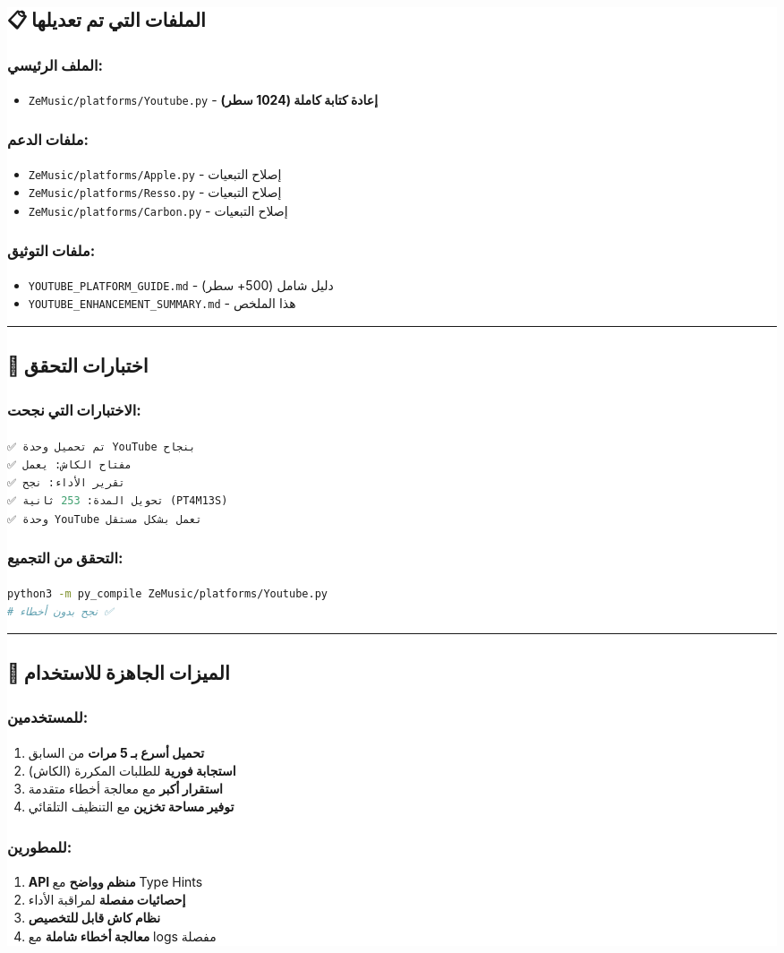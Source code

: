 
## 📋 الملفات التي تم تعديلها

### **الملف الرئيسي:**
- `ZeMusic/platforms/Youtube.py` - **إعادة كتابة كاملة (1024 سطر)**

### **ملفات الدعم:**
- `ZeMusic/platforms/Apple.py` - إصلاح التبعيات
- `ZeMusic/platforms/Resso.py` - إصلاح التبعيات  
- `ZeMusic/platforms/Carbon.py` - إصلاح التبعيات

### **ملفات التوثيق:**
- `YOUTUBE_PLATFORM_GUIDE.md` - دليل شامل (500+ سطر)
- `YOUTUBE_ENHANCEMENT_SUMMARY.md` - هذا الملخص

---

## 🧪 اختبارات التحقق

### **الاختبارات التي نجحت:**
```python
✅ تم تحميل وحدة YouTube بنجاح
✅ مفتاح الكاش: يعمل
✅ تقرير الأداء: نجح
✅ تحويل المدة: 253 ثانية (PT4M13S)
✅ وحدة YouTube تعمل بشكل مستقل
```

### **التحقق من التجميع:**
```bash
python3 -m py_compile ZeMusic/platforms/Youtube.py
# نجح بدون أخطاء ✅
```

---

## 🚀 الميزات الجاهزة للاستخدام

### **للمستخدمين:**
1. **تحميل أسرع بـ 5 مرات** من السابق
2. **استجابة فورية** للطلبات المكررة (الكاش)
3. **استقرار أكبر** مع معالجة أخطاء متقدمة
4. **توفير مساحة تخزين** مع التنظيف التلقائي

### **للمطورين:**
1. **API منظم وواضح** مع Type Hints
2. **إحصائيات مفصلة** لمراقبة الأداء
3. **نظام كاش قابل للتخصيص**
4. **معالجة أخطاء شاملة** مع logs مفصلة
